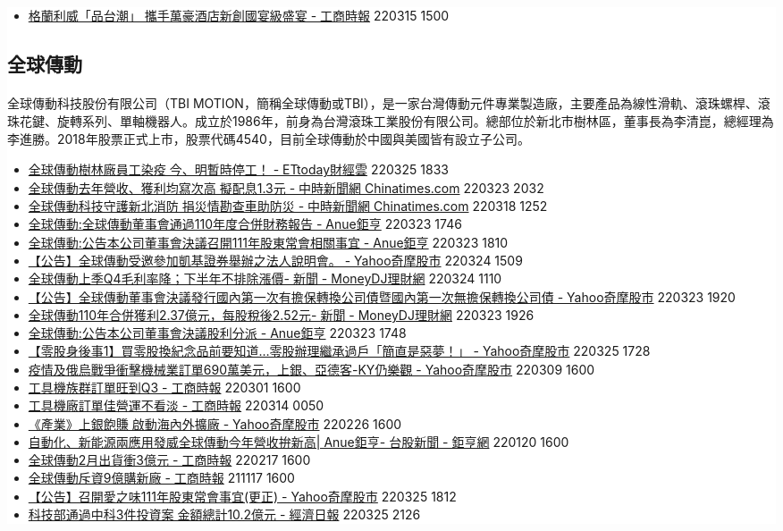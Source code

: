 - [格蘭利威「品台潮」 攜手萬豪酒店新創國宴級盛宴 - 工商時報](https://ctee.com.tw/industrynews/consumption/609963.html "格蘭利威「品台潮」 攜手萬豪酒店新創國宴級盛宴 - 工商時報") 220315 1500

## 全球傳動

全球傳動科技股份有限公司（TBI MOTION，簡稱全球傳動或TBI），是一家台灣傳動元件專業製造廠，主要產品為線性滑軌、滾珠螺桿、滾珠花鍵、旋轉系列、單軸機器人。成立於1986年，前身為台灣滾珠工業股份有限公司。總部位於新北市樹林區，董事長為李清崑，總經理為李進勝。2018年股票正式上市，股票代碼4540，目前全球傳動於中國與美國皆有設立子公司。
- [全球傳動樹林廠員工染疫 今、明暫時停工！ - ETtoday財經雲](https://finance.ettoday.net/news/2215881 "全球傳動樹林廠員工染疫 今、明暫時停工！ - ETtoday財經雲") 220325 1833
- [全球傳動去年營收、獲利均寫次高 擬配息1.3元 - 中時新聞網 Chinatimes.com](https://www.chinatimes.com/realtimenews/20220323005254-260410 "全球傳動去年營收、獲利均寫次高 擬配息1.3元 - 中時新聞網 Chinatimes.com") 220323 2032
- [全球傳動科技守護新北消防 捐災情勘查車助防災 - 中時新聞網 Chinatimes.com](https://www.chinatimes.com/realtimenews/20220318002590-260421 "全球傳動科技守護新北消防 捐災情勘查車助防災 - 中時新聞網 Chinatimes.com") 220318 1252
- [全球傳動:全球傳動董事會通過110年度合併財務報告 - Anue鉅亨](https://news.cnyes.com/news/id/4839435 "全球傳動:全球傳動董事會通過110年度合併財務報告 - Anue鉅亨") 220323 1746
- [全球傳動:公告本公司董事會決議召開111年股東常會相關事宜 - Anue鉅亨](https://news.cnyes.com/news/id/4839529 "全球傳動:公告本公司董事會決議召開111年股東常會相關事宜 - Anue鉅亨") 220323 1810
- [【公告】全球傳動受邀參加凱基證券舉辦之法人說明會。 - Yahoo奇摩股市](https://tw.stock.yahoo.com/news/%E5%85%AC%E5%91%8A-%E5%85%A8%E7%90%83%E5%82%B3%E5%8B%95%E5%8F%97%E9%82%80%E5%8F%83%E5%8A%A0%E5%87%B1%E5%9F%BA%E8%AD%89%E5%88%B8%E8%88%89%E8%BE%A6%E4%B9%8B%E6%B3%95%E4%BA%BA%E8%AA%AA%E6%98%8E%E6%9C%83-070949119.html "【公告】全球傳動受邀參加凱基證券舉辦之法人說明會。 - Yahoo奇摩股市") 220324 1509
- [全球傳動上季Q4毛利率降；下半年不排除漲價- 新聞 - MoneyDJ理財網](https://www.moneydj.com/kmdj/news/newsviewer.aspx?a=9b3525cb-d91a-44d8-9a84-0a895067bb9d "全球傳動上季Q4毛利率降；下半年不排除漲價- 新聞 - MoneyDJ理財網") 220324 1110
- [【公告】全球傳動董事會決議發行國內第一次有擔保轉換公司債暨國內第一次無擔保轉換公司債 - Yahoo奇摩股市](https://tw.stock.yahoo.com/news/%E5%85%AC%E5%91%8A-%E5%85%A8%E7%90%83%E5%82%B3%E5%8B%95%E8%91%A3%E4%BA%8B%E6%9C%83%E6%B1%BA%E8%AD%B0%E7%99%BC%E8%A1%8C%E5%9C%8B%E5%85%A7%E7%AC%AC-%E6%AC%A1%E6%9C%89%E6%93%94%E4%BF%9D%E8%BD%89%E6%8F%9B%E5%85%AC%E5%8F%B8%E5%82%B5%E6%9A%A8%E5%9C%8B%E5%85%A7%E7%AC%AC-%E6%AC%A1%E7%84%A1%E6%93%94%E4%BF%9D%E8%BD%89%E6%8F%9B%E5%85%AC%E5%8F%B8%E5%82%B5-112040987.html "【公告】全球傳動董事會決議發行國內第一次有擔保轉換公司債暨國內第一次無擔保轉換公司債 - Yahoo奇摩股市") 220323 1920
- [全球傳動110年合併獲利2.37億元，每股稅後2.52元- 新聞 - MoneyDJ理財網](https://www.moneydj.com/kmdj/news/newsviewer.aspx?a=e3b1e55c-9a07-4e5a-959e-42e8f1210b66 "全球傳動110年合併獲利2.37億元，每股稅後2.52元- 新聞 - MoneyDJ理財網") 220323 1926
- [全球傳動:公告本公司董事會決議股利分派 - Anue鉅亨](https://news.cnyes.com/news/id/4839436 "全球傳動:公告本公司董事會決議股利分派 - Anue鉅亨") 220323 1748
- [【零股身後事1】買零股換紀念品前要知道…零股辦理繼承過戶「簡直是惡夢！」 - Yahoo奇摩股市](https://tw.stock.yahoo.com/news/%E3%80%90%E9%9B%B6%E8%82%A1%E8%BA%AB%E5%BE%8C%E4%BA%8B-1-%E3%80%91%E8%B2%B7%E9%9B%B6%E8%82%A1%E6%8F%9B%E7%B4%80%E5%BF%B5%E5%93%81%E5%89%8D%E8%A6%81%E7%9F%A5%E9%81%93%E9%9B%B6%E8%82%A1%E8%BE%A6%E7%90%86%E7%B9%BC%E6%89%BF%E9%81%8E%E6%88%B6%E3%80%8C%E7%B0%A1%E7%9B%B4%E6%98%AF%E6%83%A1%E5%A4%A2%EF%BC%81%E3%80%8D-092859010.html?bcmt=1 "【零股身後事1】買零股換紀念品前要知道…零股辦理繼承過戶「簡直是惡夢！」 - Yahoo奇摩股市") 220325 1728
- [疫情及俄烏戰爭衝擊機械業訂單690萬美元，上銀、亞德客-KY仍樂觀 - Yahoo奇摩股市](https://tw.stock.yahoo.com/news/%E7%96%AB%E6%83%85%E5%8F%8A%E4%BF%84%E7%83%8F%E6%88%B0%E7%88%AD%E8%A1%9D%E6%93%8A%E6%A9%9F%E6%A2%B0%E6%A5%AD%E8%A8%82%E5%96%AE690%E5%84%84%E7%BE%8E%E5%85%83-%E4%B8%8A%E9%8A%80-%E4%BA%9E%E5%BE%B7%E5%AE%A2-ky%E4%BB%8D%E6%A8%82%E8%A7%80-073423314.html "疫情及俄烏戰爭衝擊機械業訂單690萬美元，上銀、亞德客-KY仍樂觀 - Yahoo奇摩股市") 220309 1600
- [工具機族群訂單旺到Q3 - 工商時報](https://ctee.com.tw/news/industry/601983.html "工具機族群訂單旺到Q3 - 工商時報") 220301 1600
- [工具機廠訂單佳營運不看淡 - 工商時報](https://ctee.com.tw/news/industry/609130.html "工具機廠訂單佳營運不看淡 - 工商時報") 220314 0050
- [《產業》上銀飽賺 啟動海內外擴廠 - Yahoo奇摩股市](https://tw.stock.yahoo.com/news/%E7%94%A2%E6%A5%AD-%E4%B8%8A%E9%8A%80%E9%A3%BD%E8%B3%BA-%E5%95%9F%E5%8B%95%E6%B5%B7%E5%85%A7%E5%A4%96%E6%93%B4%E5%BB%A0-082405922.html "《產業》上銀飽賺 啟動海內外擴廠 - Yahoo奇摩股市") 220226 1600
- [自動化、新能源兩應用發威全球傳動今年營收拚新高| Anue鉅亨- 台股新聞 - 鉅亨網](https://m.cnyes.com/news/id/4805144 "自動化、新能源兩應用發威全球傳動今年營收拚新高| Anue鉅亨- 台股新聞 - 鉅亨網") 220120 1600
- [全球傳動2月出貨衝3億元 - 工商時報](https://ctee.com.tw/news/industry/596259.html "全球傳動2月出貨衝3億元 - 工商時報") 220217 1600
- [全球傳動斥資9億購新廠 - 工商時報](https://ctee.com.tw/news/stocks/549778.html "全球傳動斥資9億購新廠 - 工商時報") 211117 1600
- [【公告】召開愛之味111年股東常會事宜(更正) - Yahoo奇摩股市](https://tw.stock.yahoo.com/news/%E5%85%AC%E5%91%8A-%E5%8F%AC%E9%96%8B%E6%84%9B%E4%B9%8B%E5%91%B3111%E5%B9%B4%E8%82%A1%E6%9D%B1%E5%B8%B8%E6%9C%83%E4%BA%8B%E5%AE%9C-%E6%9B%B4%E6%AD%A3-101256764.html?bcmt=1 "【公告】召開愛之味111年股東常會事宜(更正) - Yahoo奇摩股市") 220325 1812
- [科技部通過中科3件投資案 金額總計10.2億元 - 經濟日報](https://money.udn.com/money/story/5612/6192292?from=edn_newest_index "科技部通過中科3件投資案 金額總計10.2億元 - 經濟日報") 220325 2126

